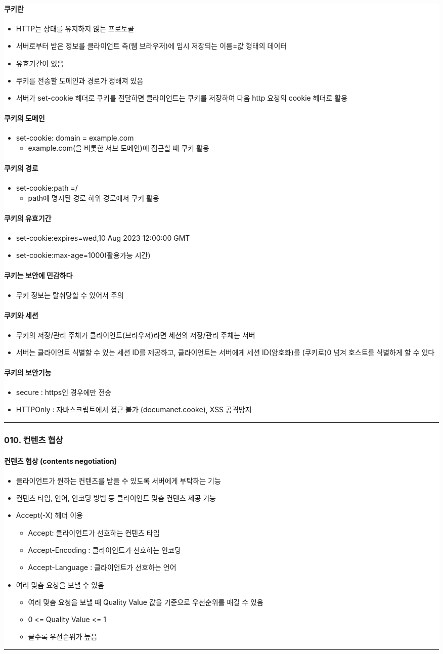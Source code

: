 #### 쿠키란
- HTTP는 상태를 유지하지 않는 프로토콜

- 서버로부터 받은 정보를 클라이언트 측(웹 브라우저)에 임시 저장되는 이름=값 형태의 데이터

- 유효기간이 있음

- 쿠키를 전송할 도메인과 경로가 정해져 있음

- 서버가 set-cookie 헤더로 쿠키를 전달하면 클라이언트는 쿠키를 저장하여 다음 http 요쳥의 cookie 헤더로 활용

#### 쿠키의 도메인

- set-cookie: domain = example.com
    - example.com(을 비롯한 서브 도메인)에 접근할 때 쿠키 활용

#### 쿠키의 경로

- set-cookie:path =/
    - path에 명시된 경로 하위 경로에서 쿠키 활용

#### 쿠키의 유효기간

- set-cookie:expires=wed,10 Aug 2023 12:00:00 GMT

- set-cookie:max-age=1000(활용가능 시간)

#### 쿠키는 보안에 민감하다

- 쿠키 정보는 탈취당할 수 있어서 주의

#### 쿠키와 세션

- 쿠키의 저장/관리 주체가 클라이언트(브라우저)라면 세션의 저장/관리 주체는 서버

- 서버는 클라이언트 식별할 수 있는 세션 ID를 제공하고, 클라이언트는 서버에게 세션 ID(암호화)를 (쿠키로)0 넘겨 호스트를 식별하게 할 수 있다

#### 쿠키의 보안기능

- secure : https인 경우에만 전송

- HTTPOnly : 자바스크립트에서 접근 불가 (documanet.cooke), XSS 공격방지

<hr/>

### **010. 컨텐츠 협상**

#### 컨텐츠 협상 (contents negotiation)
- 클라이언트가 원하는 컨텐츠를 받을 수 있도록 서버에게 부탁하는 기능

- 컨텐츠 타입, 언어, 인코딩 방법 등 클라이언트 맞춤 컨텐츠 제공 기능

- Accept(-X) 헤더 이용
    - Accept: 클라이언트가 선호하는 컨텐츠 타입

    - Accept-Encoding : 클라이언트가 선호하는 인코딩

    - Accept-Language : 클라이언트가 선호하는 언어

- 여러 맞춤 요청을 보낼 수 있음

    - 여러 맞춤 요청을 보낼 때 Quality Value 값을 기준으로 우선순위를 매길 수 있음

    - 0 <= Quality Value <= 1

    - 클수록 우선순위가 높음



<hr/>